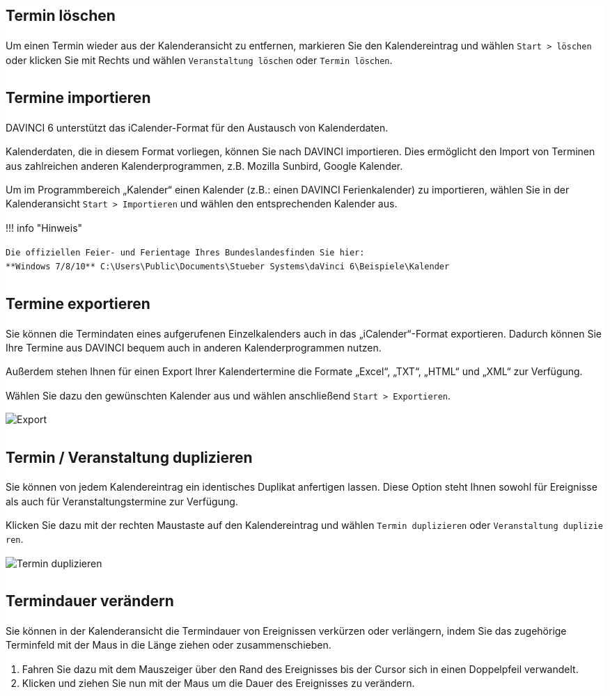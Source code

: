 ## Termin löschen

Um einen Termin wieder aus der Kalenderansicht zu entfernen, markieren Sie den Kalendereintrag und wählen ``Start > löschen`` oder klicken Sie mit Rechts und wählen ``Veranstaltung löschen`` oder ``Termin löschen``.

## Termine importieren

DAVINCI 6 unterstützt das iCalender-Format für den Austausch von Kalenderdaten.

Kalenderdaten, die in diesem Format vorliegen, können Sie nach DAVINCI importieren. Dies ermöglicht den Import von Terminen aus zahlreichen anderen Kalenderprogrammen, z.B. Mozilla Sunbird, Google Kalender.

Um im Programmbereich „Kalender“ einen Kalender (z.B.: einen DAVINCI Ferienkalender) zu importieren, wählen Sie in der Kalenderansicht ``Start > Importieren`` und wählen den entsprechenden Kalender aus.

!!! info "Hinweis"

    Die offiziellen Feier- und Ferientage Ihres Bundeslandesfinden Sie hier:
    **Windows 7/8/10** C:\Users\Public\Documents\Stueber Systems\daVinci 6\Beispiele\Kalender

## Termine exportieren

Sie können die Termindaten eines aufgerufenen Einzelkalenders auch in das „iCalender“-Format exportieren. Dadurch können Sie Ihre Termine aus DAVINCI bequem auch in anderen Kalenderprogrammen nutzen.

Außerdem stehen Ihnen für einen Export Ihrer Kalendertermine die Formate „Excel“, „TXT“, „HTML“ und „XML“ zur Verfügung.

Wählen Sie dazu den gewünschten Kalender aus und wählen anschließend ``Start > Exportieren``.

![Export](/assets/images/Kalender.Exportieren.png)

## Termin / Veranstaltung duplizieren

Sie können von jedem Kalendereintrag ein identisches Duplikat anfertigen lassen. Diese Option steht Ihnen sowohl für Ereignisse als auch für Veranstaltungstermine zur Verfügung.

Klicken Sie dazu mit der rechten Maustaste auf den Kalendereintrag und wählen ``Termin duplizieren`` oder ``Veranstaltung duplizieren``.

![Termin duplizieren](/assets/images/Termin.duplizieren.png)

## Termindauer verändern

Sie können in der Kalenderansicht die Termindauer von Ereignissen verkürzen oder verlängern, indem Sie das zugehörige Terminfeld mit der Maus in die Länge ziehen oder zusammenschieben.

1. Fahren Sie dazu mit dem Mauszeiger über den Rand des Ereignisses bis der Cursor sich in einen Doppelpfeil verwandelt.
2. Klicken und ziehen Sie nun mit der Maus um die Dauer des Ereignisses zu verändern.
